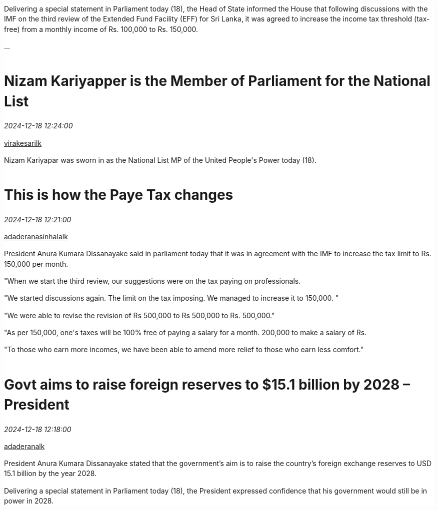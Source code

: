 Delivering a special statement in Parliament today (18), the Head of State informed the House that following discussions with the IMF on the third review of the Extended Fund Facility (EFF) for Sri Lanka, it was agreed to increase the income tax threshold (tax-free) from a monthly income of Rs. 100,000 to Rs. 150,000.

...



# Nizam Kariyapper is the Member of Parliament for the National List

*2024-12-18 12:24:00*

[virakesarilk](https://www.virakesari.lk/article/201550)

Nizam Kariyapar was sworn in as the National List MP of the United People's Power today (18).



# This is how the Paye Tax changes

*2024-12-18 12:21:00*

[adaderanasinhalalk](http://sinhala.adaderana.lk/news/204487)

President Anura Kumara Dissanayake said in parliament today that it was in agreement with the IMF to increase the tax limit to Rs. 150,000 per month.

"When we start the third review, our suggestions were on the tax paying on professionals.

"We started discussions again. The limit on the tax imposing. We managed to increase it to 150,000. "

"We were able to revise the revision of Rs 500,000 to Rs 500,000 to Rs. 500,000."

"As per 150,000, one's taxes will be 100% free of paying a salary for a month. 200,000 to make a salary of Rs.

"To those who earn more incomes, we have been able to amend more relief to those who earn less comfort."



# Govt aims to raise foreign reserves to $15.1 billion by 2028 – President

*2024-12-18 12:18:00*

[adaderanalk](https://www.adaderana.lk/news/104329/govt-aims-to-raise-foreign-reserves-to-151-billion-by-2028-president)

President Anura Kumara Dissanayake stated that the government’s aim is to raise the country’s foreign exchange reserves to USD 15.1 billion by the year 2028.

Delivering a special statement in Parliament today (18), the President expressed confidence that his government would still be in power in 2028.
